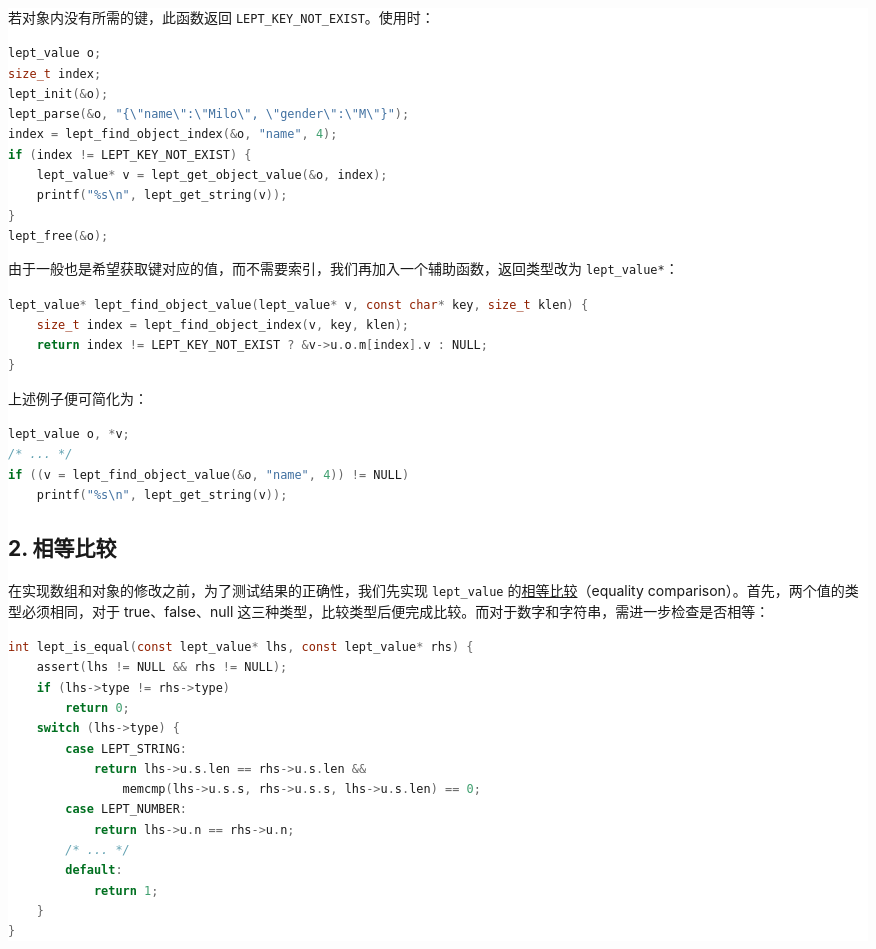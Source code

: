 若对象内没有所需的键，此函数返回 `LEPT_KEY_NOT_EXIST`。使用时：

~~~c
lept_value o;
size_t index;
lept_init(&o);
lept_parse(&o, "{\"name\":\"Milo\", \"gender\":\"M\"}");
index = lept_find_object_index(&o, "name", 4);
if (index != LEPT_KEY_NOT_EXIST) {
    lept_value* v = lept_get_object_value(&o, index);
    printf("%s\n", lept_get_string(v));
}
lept_free(&o);
~~~

由于一般也是希望获取键对应的值，而不需要索引，我们再加入一个辅助函数，返回类型改为 `lept_value*`：

~~~c
lept_value* lept_find_object_value(lept_value* v, const char* key, size_t klen) {
    size_t index = lept_find_object_index(v, key, klen);
    return index != LEPT_KEY_NOT_EXIST ? &v->u.o.m[index].v : NULL;
}
~~~

上述例子便可简化为：

~~~c
lept_value o, *v;
/* ... */
if ((v = lept_find_object_value(&o, "name", 4)) != NULL)
    printf("%s\n", lept_get_string(v));
~~~

## 2. 相等比较

在实现数组和对象的修改之前，为了测试结果的正确性，我们先实现 `lept_value`
的[相等比较](https://zh.wikipedia.org/zh-cn/%E9%97%9C%E4%BF%82%E9%81%8B%E7%AE%97%E5%AD%90)（equality
comparison）。首先，两个值的类型必须相同，对于 true、false、null 这三种类型，比较类型后便完成比较。而对于数字和字符串，需进一步检查是否相等：

~~~c
int lept_is_equal(const lept_value* lhs, const lept_value* rhs) {
    assert(lhs != NULL && rhs != NULL);
    if (lhs->type != rhs->type)
        return 0;
    switch (lhs->type) {
        case LEPT_STRING:
            return lhs->u.s.len == rhs->u.s.len && 
                memcmp(lhs->u.s.s, rhs->u.s.s, lhs->u.s.len) == 0;
        case LEPT_NUMBER:
            return lhs->u.n == rhs->u.n;
        /* ... */
        default:
            return 1;
    }
}
~~~
